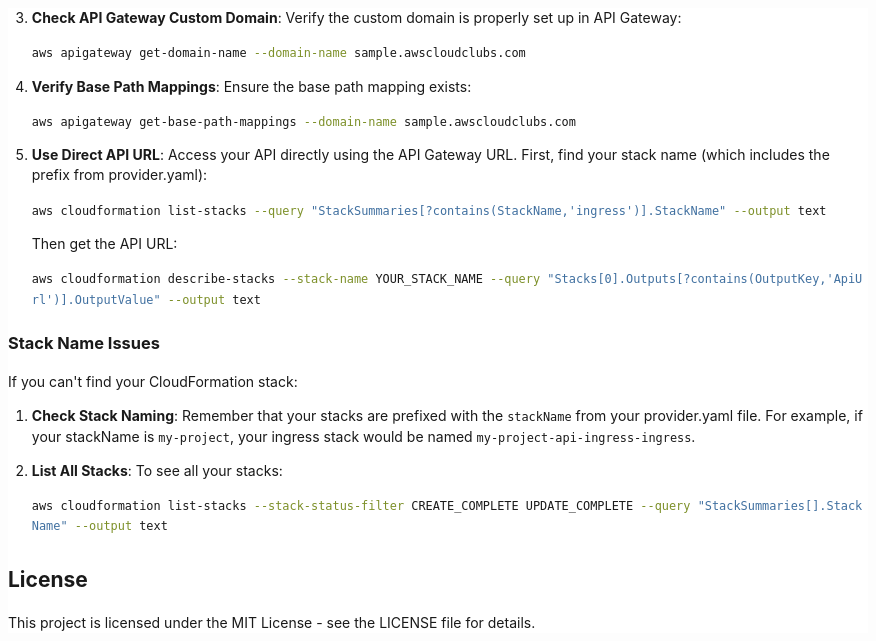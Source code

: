 3. **Check API Gateway Custom Domain**: Verify the custom domain is properly set up in API Gateway:
   ```bash
   aws apigateway get-domain-name --domain-name sample.awscloudclubs.com
   ```

4. **Verify Base Path Mappings**: Ensure the base path mapping exists:
   ```bash
   aws apigateway get-base-path-mappings --domain-name sample.awscloudclubs.com
   ```

5. **Use Direct API URL**: Access your API directly using the API Gateway URL. First, find your stack name (which includes the prefix from provider.yaml):
   ```bash
   aws cloudformation list-stacks --query "StackSummaries[?contains(StackName,'ingress')].StackName" --output text
   ```
   
   Then get the API URL:
   ```bash
   aws cloudformation describe-stacks --stack-name YOUR_STACK_NAME --query "Stacks[0].Outputs[?contains(OutputKey,'ApiUrl')].OutputValue" --output text
   ```

### Stack Name Issues

If you can't find your CloudFormation stack:

1. **Check Stack Naming**: Remember that your stacks are prefixed with the `stackName` from your provider.yaml file. For example, if your stackName is `my-project`, your ingress stack would be named `my-project-api-ingress-ingress`.

2. **List All Stacks**: To see all your stacks:
   ```bash
   aws cloudformation list-stacks --stack-status-filter CREATE_COMPLETE UPDATE_COMPLETE --query "StackSummaries[].StackName" --output text
   ```

## License

This project is licensed under the MIT License - see the LICENSE file for details.